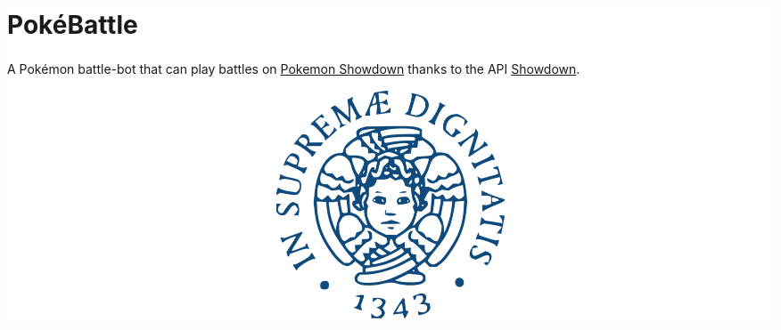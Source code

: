 # PokéBattle
A Pokémon battle-bot that can play battles on [Pokemon Showdown](https://pokemonshowdown.com/) thanks to the API [Showdown](https://github.com/pmariglia/showdown).

<p align = "center">
  <img src = "Stemma_unipi.svg.png" width="256" height="256">
</p>
